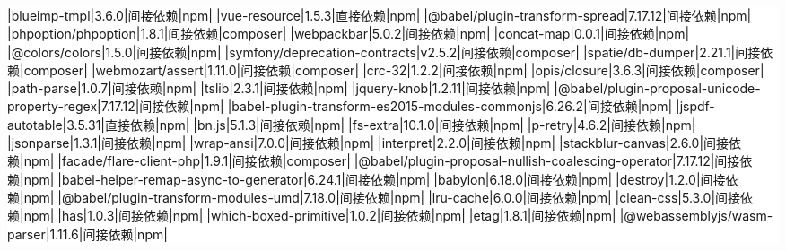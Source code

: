 |blueimp-tmpl|3.6.0|间接依赖|npm|
|vue-resource|1.5.3|直接依赖|npm|
|@babel/plugin-transform-spread|7.17.12|间接依赖|npm|
|phpoption/phpoption|1.8.1|间接依赖|composer|
|webpackbar|5.0.2|间接依赖|npm|
|concat-map|0.0.1|间接依赖|npm|
|@colors/colors|1.5.0|间接依赖|npm|
|symfony/deprecation-contracts|v2.5.2|间接依赖|composer|
|spatie/db-dumper|2.21.1|间接依赖|composer|
|webmozart/assert|1.11.0|间接依赖|composer|
|crc-32|1.2.2|间接依赖|npm|
|opis/closure|3.6.3|间接依赖|composer|
|path-parse|1.0.7|间接依赖|npm|
|tslib|2.3.1|间接依赖|npm|
|jquery-knob|1.2.11|间接依赖|npm|
|@babel/plugin-proposal-unicode-property-regex|7.17.12|间接依赖|npm|
|babel-plugin-transform-es2015-modules-commonjs|6.26.2|间接依赖|npm|
|jspdf-autotable|3.5.31|直接依赖|npm|
|bn.js|5.1.3|间接依赖|npm|
|fs-extra|10.1.0|间接依赖|npm|
|p-retry|4.6.2|间接依赖|npm|
|jsonparse|1.3.1|间接依赖|npm|
|wrap-ansi|7.0.0|间接依赖|npm|
|interpret|2.2.0|间接依赖|npm|
|stackblur-canvas|2.6.0|间接依赖|npm|
|facade/flare-client-php|1.9.1|间接依赖|composer|
|@babel/plugin-proposal-nullish-coalescing-operator|7.17.12|间接依赖|npm|
|babel-helper-remap-async-to-generator|6.24.1|间接依赖|npm|
|babylon|6.18.0|间接依赖|npm|
|destroy|1.2.0|间接依赖|npm|
|@babel/plugin-transform-modules-umd|7.18.0|间接依赖|npm|
|lru-cache|6.0.0|间接依赖|npm|
|clean-css|5.3.0|间接依赖|npm|
|has|1.0.3|间接依赖|npm|
|which-boxed-primitive|1.0.2|间接依赖|npm|
|etag|1.8.1|间接依赖|npm|
|@webassemblyjs/wasm-parser|1.11.6|间接依赖|npm|